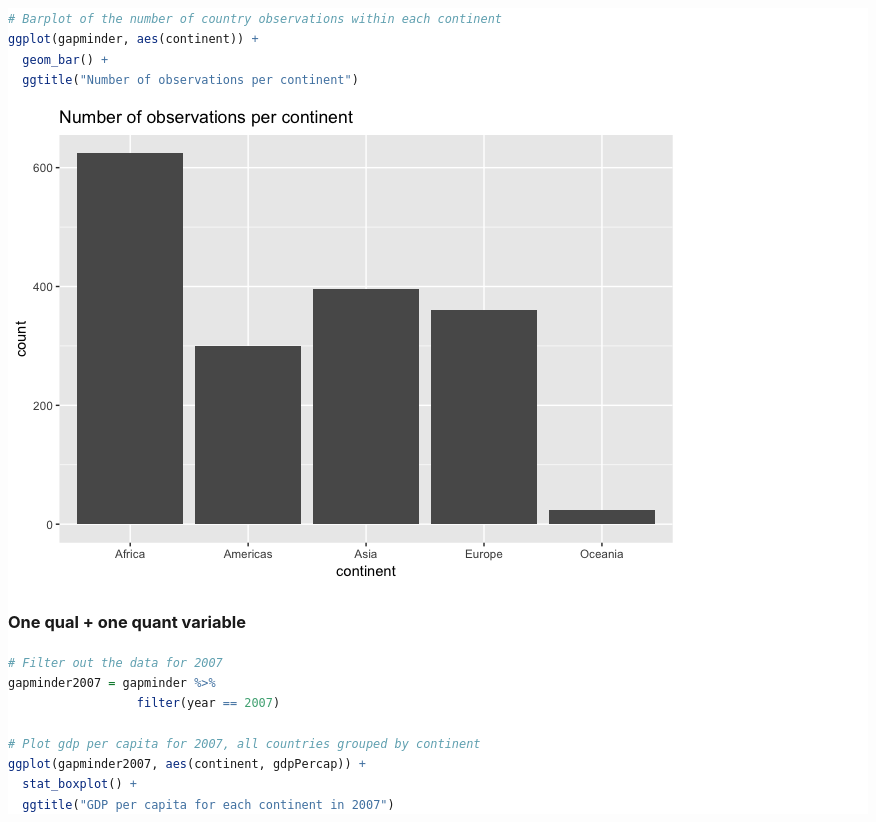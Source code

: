 ``` r
# Barplot of the number of country observations within each continent
ggplot(gapminder, aes(continent)) +
  geom_bar() +
  ggtitle("Number of observations per continent")
```

![](hw02_files/figure-markdown_github-ascii_identifiers/histogram-2.png)

### One qual + one quant variable

``` r
# Filter out the data for 2007
gapminder2007 = gapminder %>% 
                  filter(year == 2007)

# Plot gdp per capita for 2007, all countries grouped by continent
ggplot(gapminder2007, aes(continent, gdpPercap)) + 
  stat_boxplot() +
  ggtitle("GDP per capita for each continent in 2007")
```
